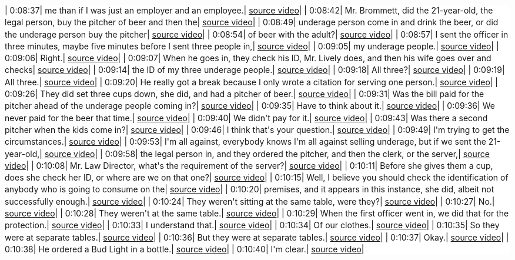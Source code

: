 | 0:08:37| me than if I was just an employer and an employee.| [source video](https://archive.org/details/cocom090824part1?start=517)|
| 0:08:42| Mr. Brommett, did the 21-year-old, the legal person, buy the pitcher of beer and then the| [source video](https://archive.org/details/cocom090824part1?start=522)|
| 0:08:49| underage person come in and drink the beer, or did the underage person buy the pitcher| [source video](https://archive.org/details/cocom090824part1?start=529)|
| 0:08:54| of beer with the adult?| [source video](https://archive.org/details/cocom090824part1?start=534)|
| 0:08:57| I sent the officer in three minutes, maybe five minutes before I sent three people in,| [source video](https://archive.org/details/cocom090824part1?start=537)|
| 0:09:05| my underage people.| [source video](https://archive.org/details/cocom090824part1?start=545)|
| 0:09:06| Right.| [source video](https://archive.org/details/cocom090824part1?start=546)|
| 0:09:07| When he goes in, they check his ID, Mr. Lively does, and then his wife goes over and checks| [source video](https://archive.org/details/cocom090824part1?start=547)|
| 0:09:14| the ID of my three underage people.| [source video](https://archive.org/details/cocom090824part1?start=554)|
| 0:09:18| All three?| [source video](https://archive.org/details/cocom090824part1?start=558)|
| 0:09:19| All three.| [source video](https://archive.org/details/cocom090824part1?start=559)|
| 0:09:20| He really got a break because I only wrote a citation for serving one person.| [source video](https://archive.org/details/cocom090824part1?start=560)|
| 0:09:26| They did set three cups down, she did, and had a pitcher of beer.| [source video](https://archive.org/details/cocom090824part1?start=566)|
| 0:09:31| Was the bill paid for the pitcher ahead of the underage people coming in?| [source video](https://archive.org/details/cocom090824part1?start=571)|
| 0:09:35| Have to think about it.| [source video](https://archive.org/details/cocom090824part1?start=575)|
| 0:09:36| We never paid for the beer that time.| [source video](https://archive.org/details/cocom090824part1?start=576)|
| 0:09:40| We didn't pay for it.| [source video](https://archive.org/details/cocom090824part1?start=580)|
| 0:09:43| Was there a second pitcher when the kids come in?| [source video](https://archive.org/details/cocom090824part1?start=583)|
| 0:09:46| I think that's your question.| [source video](https://archive.org/details/cocom090824part1?start=586)|
| 0:09:49| I'm trying to get the circumstances.| [source video](https://archive.org/details/cocom090824part1?start=589)|
| 0:09:53| I'm all against, everybody knows I'm all against selling underage, but if we sent the 21-year-old,| [source video](https://archive.org/details/cocom090824part1?start=593)|
| 0:09:58| the legal person in, and they ordered the pitcher, and then the clerk, or the server,| [source video](https://archive.org/details/cocom090824part1?start=598)|
| 0:10:08| Mr. Law Director, what's the requirement of the server?| [source video](https://archive.org/details/cocom090824part1?start=608)|
| 0:10:11| Before she gives them a cup, does she check her ID, or where are we on that one?| [source video](https://archive.org/details/cocom090824part1?start=611)|
| 0:10:15| Well, I believe you should check the identification of anybody who is going to consume on the| [source video](https://archive.org/details/cocom090824part1?start=615)|
| 0:10:20| premises, and it appears in this instance, she did, albeit not successfully enough.| [source video](https://archive.org/details/cocom090824part1?start=620)|
| 0:10:24| They weren't sitting at the same table, were they?| [source video](https://archive.org/details/cocom090824part1?start=624)|
| 0:10:27| No.| [source video](https://archive.org/details/cocom090824part1?start=627)|
| 0:10:28| They weren't at the same table.| [source video](https://archive.org/details/cocom090824part1?start=628)|
| 0:10:29| When the first officer went in, we did that for the protection.| [source video](https://archive.org/details/cocom090824part1?start=629)|
| 0:10:33| I understand that.| [source video](https://archive.org/details/cocom090824part1?start=633)|
| 0:10:34| Of our clothes.| [source video](https://archive.org/details/cocom090824part1?start=634)|
| 0:10:35| So they were at separate tables.| [source video](https://archive.org/details/cocom090824part1?start=635)|
| 0:10:36| But they were at separate tables.| [source video](https://archive.org/details/cocom090824part1?start=636)|
| 0:10:37| Okay.| [source video](https://archive.org/details/cocom090824part1?start=637)|
| 0:10:38| He ordered a Bud Light in a bottle.| [source video](https://archive.org/details/cocom090824part1?start=638)|
| 0:10:40| I'm clear.| [source video](https://archive.org/details/cocom090824part1?start=640)|